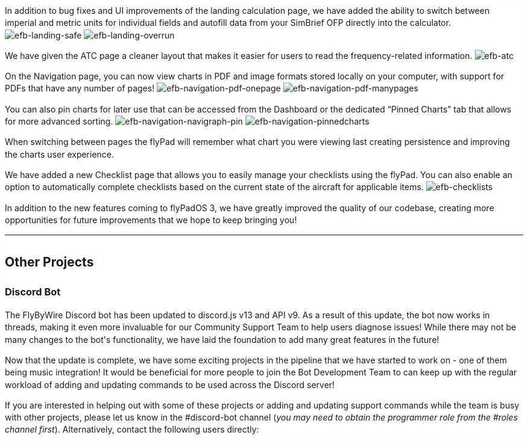 In addition to bug fixes and UI improvements of the landing calculation page, we have added the ability to switch between imperial and metric units for individual fields and autofill data from your SimBrief OFP directly into the calculator.
![efb-landing-safe](/img/notam-images/march2022/efb-landing-safe.png)
![efb-landing-overrun](/img/notam-images/march2022/efb-overrun.png)

We have given the ATC page a cleaner layout that makes it easier for users to read the frequency-related information.
![efb-atc](/img/notam-images/march2022/efb-atc.png)

On the Navigation page, you can now view charts in PDF and image formats stored locally on your computer, with support for PDFs that have any number of pages!
![efb-navigation-pdf-onepage](/img/notam-images/march2022/efb-navigation-pdf-onepages.png)
![efb-navigation-pdf-manypages](/img/notam-images/march2022/efb-navigation-pdf-manypages.png)

You can also pin charts for later use that can be accessed from the Dashboard or the dedicated “Pinned Charts” tab that allows for more advanced sorting.
![efb-navigation-navigraph-pin](/img/notam-images/march2022/efb-navigation-navigraph-pin.png)
![efb-navigation-pinnedcharts](/img/notam-images/march2022/efb-navigation-pdf-pinnedcharts.png)

When switching between pages the flyPad will remember what chart you were viewing last creating persistence and improving the charts user experience.

We have added a new Checklist page that allows you to easily manage your checklists using the flyPad. You can also enable an option to automatically complete checklists based on the current state of the aircraft for applicable items.
![efb-checklists](/img/notam-images/march2022/efb-checklists.png)

In addition to the new features coming to flyPadOS 3, we have greatly improved the quality of our codebase, creating more opportunities for future improvements that we hope to keep bringing you!

---

## Other Projects

### Discord Bot

The FlyByWire Discord bot has been updated to discord.js v13 and API v9. As a result of this update, the bot now works in threads, making it even more invaluable for our Community Support Team to help users diagnose issues! While there may not be many changes to the bot's functionality, we have laid the foundation to add many great features in the future!

Now that the update is complete, we have some exciting projects in the pipeline that we have started to work on - one of them being music integration! It would be beneficial for more people to join the Bot Development Team to can keep up with the regular workload of adding and updating commands to be used across the Discord server!

If you are interested in helping out with some of these projects or adding and updating support commands while the team is busy with other projects, please let us know in the #discord-bot channel (*you may need to obtain the programmer role from the #roles channel first*). Alternatively, contact the following users directly:
